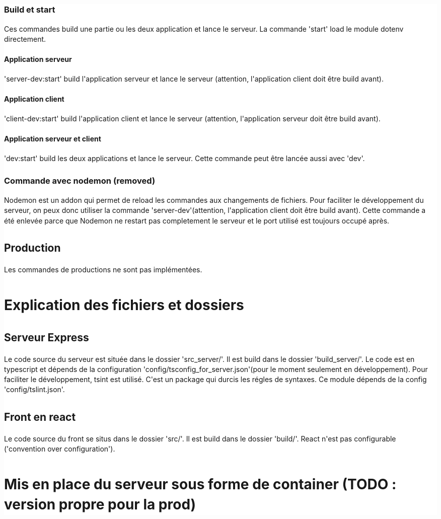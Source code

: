 ### Build et start

Ces commandes build une partie ou les deux application et lance le serveur. La commande 'start' load le module dotenv directement.

#### Application serveur

'server-dev:start' build l'application serveur et lance le serveur (attention, l'application client doit être build avant).

#### Application client

'client-dev:start' build l'application client et lance le serveur (attention, l'application serveur doit être build avant).

#### Application serveur et client

'dev:start' build les deux applications et lance le serveur. Cette commande peut être lancée aussi avec 'dev'.

### Commande avec nodemon (removed)

Nodemon est un addon qui permet de reload les commandes aux changements de fichiers. Pour faciliter le développement du serveur, on peux donc utiliser la commande 'server-dev'(attention, l'application client doit être build avant).
Cette commande a été enlevée parce que Nodemon ne restart pas completement le serveur et le port utilisé est toujours occupé après.

## Production

Les commandes de productions ne sont pas implémentées.

# Explication des fichiers et dossiers

## Serveur Express

Le code source du serveur est située dans le dossier 'src_server/'. Il est build dans le dossier 'build_server/'. Le code est en typescript et dépends de la configuration 'config/tsconfig_for_server.json'(pour le moment seulement en développement). Pour faciliter le développement, tsint est utilisé. C'est un package qui durcis les régles de syntaxes. Ce module dépends de la config 'config/tslint.json'.

## Front en react

Le code source du front se situs dans le dossier 'src/'. Il est build dans le dossier 'build/'. React n'est pas configurable ('convention over configuration'). 

# Mis en place du serveur sous forme de container (TODO : version propre pour la prod)
